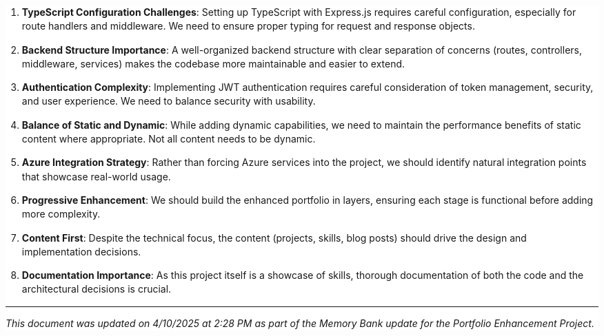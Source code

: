 1. **TypeScript Configuration Challenges**: Setting up TypeScript with Express.js requires careful configuration, especially for route handlers and middleware. We need to ensure proper typing for request and response objects.

2. **Backend Structure Importance**: A well-organized backend structure with clear separation of concerns (routes, controllers, middleware, services) makes the codebase more maintainable and easier to extend.

3. **Authentication Complexity**: Implementing JWT authentication requires careful consideration of token management, security, and user experience. We need to balance security with usability.

4. **Balance of Static and Dynamic**: While adding dynamic capabilities, we need to maintain the performance benefits of static content where appropriate. Not all content needs to be dynamic.

5. **Azure Integration Strategy**: Rather than forcing Azure services into the project, we should identify natural integration points that showcase real-world usage.

6. **Progressive Enhancement**: We should build the enhanced portfolio in layers, ensuring each stage is functional before adding more complexity.

7. **Content First**: Despite the technical focus, the content (projects, skills, blog posts) should drive the design and implementation decisions.

8. **Documentation Importance**: As this project itself is a showcase of skills, thorough documentation of both the code and the architectural decisions is crucial.

---
*This document was updated on 4/10/2025 at 2:28 PM as part of the Memory Bank update for the Portfolio Enhancement Project.*
